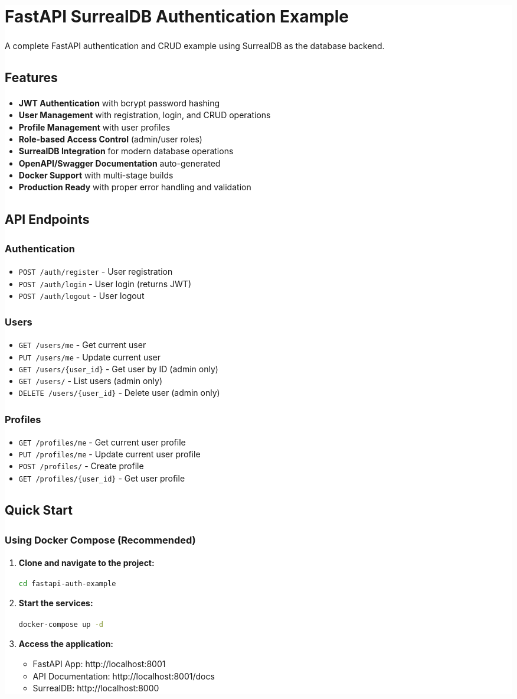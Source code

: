 # FastAPI SurrealDB Authentication Example

A complete FastAPI authentication and CRUD example using SurrealDB as the database backend.

## Features

- **JWT Authentication** with bcrypt password hashing
- **User Management** with registration, login, and CRUD operations
- **Profile Management** with user profiles
- **Role-based Access Control** (admin/user roles)
- **SurrealDB Integration** for modern database operations
- **OpenAPI/Swagger Documentation** auto-generated
- **Docker Support** with multi-stage builds
- **Production Ready** with proper error handling and validation

## API Endpoints

### Authentication
- `POST /auth/register` - User registration
- `POST /auth/login` - User login (returns JWT)
- `POST /auth/logout` - User logout

### Users
- `GET /users/me` - Get current user
- `PUT /users/me` - Update current user
- `GET /users/{user_id}` - Get user by ID (admin only)
- `GET /users/` - List users (admin only)
- `DELETE /users/{user_id}` - Delete user (admin only)

### Profiles
- `GET /profiles/me` - Get current user profile
- `PUT /profiles/me` - Update current user profile
- `POST /profiles/` - Create profile
- `GET /profiles/{user_id}` - Get user profile

## Quick Start

### Using Docker Compose (Recommended)

1. **Clone and navigate to the project:**
   ```bash
   cd fastapi-auth-example
   ```

2. **Start the services:**
   ```bash
   docker-compose up -d
   ```

3. **Access the application:**
   - FastAPI App: http://localhost:8001
   - API Documentation: http://localhost:8001/docs
   - SurrealDB: http://localhost:8000
